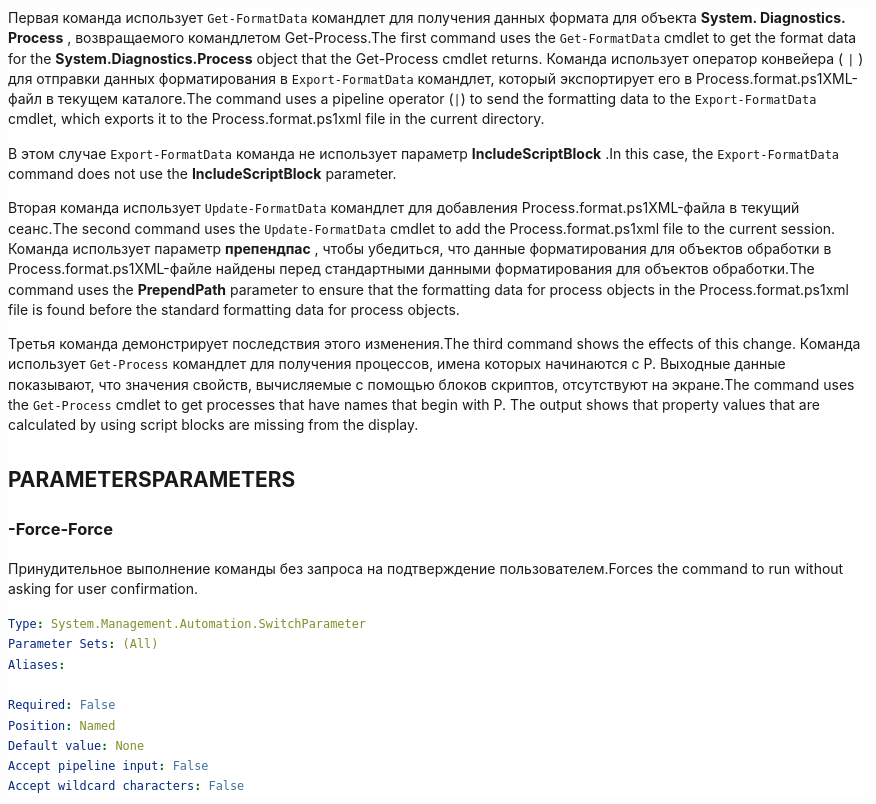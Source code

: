 <span data-ttu-id="6ca84-129">Первая команда использует `Get-FormatData` командлет для получения данных формата для объекта **System. Diagnostics. Process** , возвращаемого командлетом Get-Process.</span><span class="sxs-lookup"><span data-stu-id="6ca84-129">The first command uses the `Get-FormatData` cmdlet to get the format data for the **System.Diagnostics.Process** object that the Get-Process cmdlet returns.</span></span> <span data-ttu-id="6ca84-130">Команда использует оператор конвейера ( `|` ) для отправки данных форматирования в `Export-FormatData` командлет, который экспортирует его в Process.format.ps1XML-файл в текущем каталоге.</span><span class="sxs-lookup"><span data-stu-id="6ca84-130">The command uses a pipeline operator (`|`) to send the formatting data to the `Export-FormatData` cmdlet, which exports it to the Process.format.ps1xml file in the current directory.</span></span>

<span data-ttu-id="6ca84-131">В этом случае `Export-FormatData` команда не использует параметр **IncludeScriptBlock** .</span><span class="sxs-lookup"><span data-stu-id="6ca84-131">In this case, the `Export-FormatData` command does not use the **IncludeScriptBlock** parameter.</span></span>

<span data-ttu-id="6ca84-132">Вторая команда использует `Update-FormatData` командлет для добавления Process.format.ps1XML-файла в текущий сеанс.</span><span class="sxs-lookup"><span data-stu-id="6ca84-132">The second command uses the `Update-FormatData` cmdlet to add the Process.format.ps1xml file to the current session.</span></span> <span data-ttu-id="6ca84-133">Команда использует параметр **препендпас** , чтобы убедиться, что данные форматирования для объектов обработки в Process.format.ps1XML-файле найдены перед стандартными данными форматирования для объектов обработки.</span><span class="sxs-lookup"><span data-stu-id="6ca84-133">The command uses the **PrependPath** parameter to ensure that the formatting data for process objects in the Process.format.ps1xml file is found before the standard formatting data for process objects.</span></span>

<span data-ttu-id="6ca84-134">Третья команда демонстрирует последствия этого изменения.</span><span class="sxs-lookup"><span data-stu-id="6ca84-134">The third command shows the effects of this change.</span></span> <span data-ttu-id="6ca84-135">Команда использует `Get-Process` командлет для получения процессов, имена которых начинаются с P. Выходные данные показывают, что значения свойств, вычисляемые с помощью блоков скриптов, отсутствуют на экране.</span><span class="sxs-lookup"><span data-stu-id="6ca84-135">The command uses the `Get-Process` cmdlet to get processes that have names that begin with P. The output shows that property values that are calculated by using script blocks are missing from the display.</span></span>

## <span data-ttu-id="6ca84-136">PARAMETERS</span><span class="sxs-lookup"><span data-stu-id="6ca84-136">PARAMETERS</span></span>

### <span data-ttu-id="6ca84-137">-Force</span><span class="sxs-lookup"><span data-stu-id="6ca84-137">-Force</span></span>

<span data-ttu-id="6ca84-138">Принудительное выполнение команды без запроса на подтверждение пользователем.</span><span class="sxs-lookup"><span data-stu-id="6ca84-138">Forces the command to run without asking for user confirmation.</span></span>

```yaml
Type: System.Management.Automation.SwitchParameter
Parameter Sets: (All)
Aliases:

Required: False
Position: Named
Default value: None
Accept pipeline input: False
Accept wildcard characters: False
```
